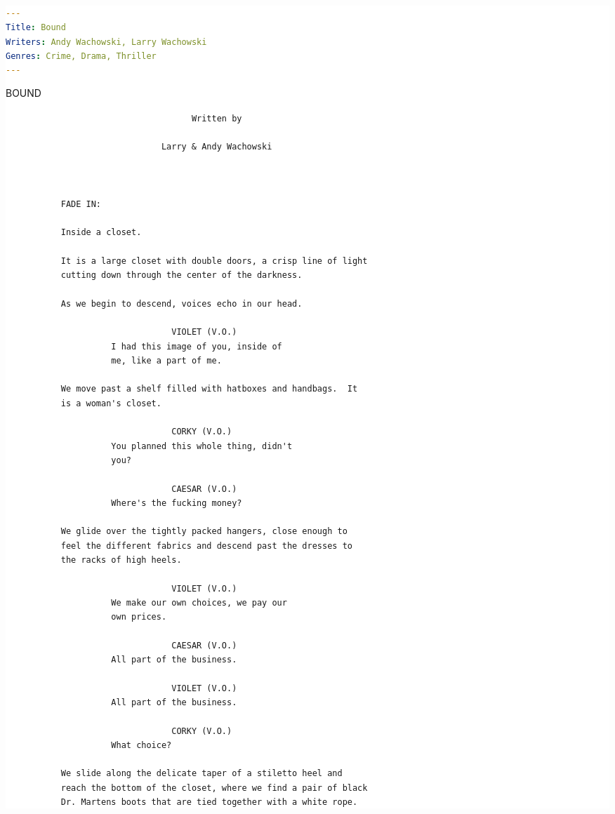 ```yaml
---
Title: Bound
Writers: Andy Wachowski, Larry Wachowski
Genres: Crime, Drama, Thriller
---
```


BOUND



                                         Written by

                                   Larry & Andy Wachowski



               FADE IN:

               Inside a closet.

               It is a large closet with double doors, a crisp line of light 
               cutting down through the center of the darkness.

               As we begin to descend, voices echo in our head.

                                     VIOLET (V.O.)
                         I had this image of you, inside of 
                         me, like a part of me.

               We move past a shelf filled with hatboxes and handbags.  It 
               is a woman's closet.

                                     CORKY (V.O.)
                         You planned this whole thing, didn't 
                         you?

                                     CAESAR (V.O.)
                         Where's the fucking money?

               We glide over the tightly packed hangers, close enough to 
               feel the different fabrics and descend past the dresses to 
               the racks of high heels.

                                     VIOLET (V.O.)
                         We make our own choices, we pay our 
                         own prices.

                                     CAESAR (V.O.)
                         All part of the business.

                                     VIOLET (V.O.)
                         All part of the business.

                                     CORKY (V.O.)
                         What choice?

               We slide along the delicate taper of a stiletto heel and 
               reach the bottom of the closet, where we find a pair of black 
               Dr. Martens boots that are tied together with a white rope.
